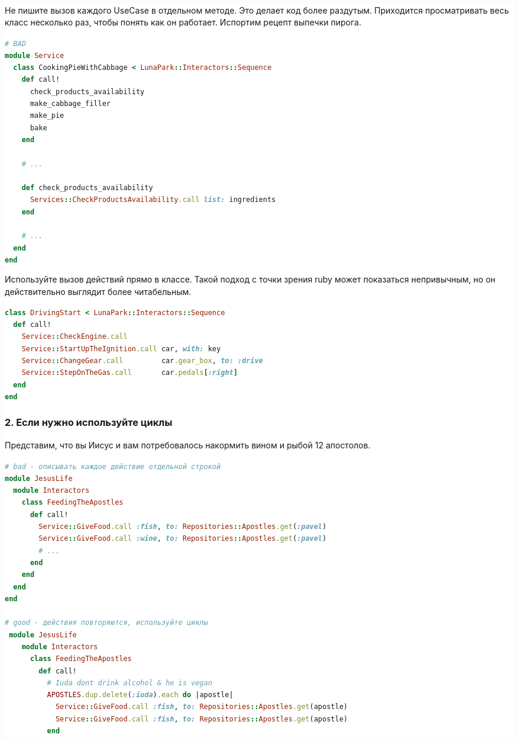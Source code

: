 Не пишите вызов каждого UseCase в отдельном методе. Это делает код более раздутым. Приходится просматривать весь класс несколько раз, чтобы понять как он работает. Испортим рецепт выпечки пирога.

```ruby
# BAD
module Service
  class CookingPieWithСabbage < LunaPark::Interactors::Sequence
    def call!
      check_products_availability
      make_cabbage_filler
      make_pie
      bake
    end
    
    # ...
    
    def check_products_availability
      Services::CheckProductsAvailability.call list: ingredients  
    end

    # ...
  end
end
```

Используйте вызов действий прямо в классе. Такой подход с точки зрения ruby может показаться непривычным, но он действительно выглядит более читабельным. 

```ruby
class DrivingStart < LunaPark::Interactors::Sequence
  def call!
    Service::CheckEngine.call
    Service::StartUpTheIgnition.call car, with: key
    Service::ChangeGear.call         car.gear_box, to: :drive
    Service::StepOnTheGas.call       car.pedals[:right]
  end
end
```

### 2. Если нужно используйте циклы

Представим, что вы Иисус и вам потребовалось накормить вином и рыбой 12 апостолов. 

```ruby
# bad - описывать каждое действие отдельной строкой
module JesusLife
  module Interactors
    class FeedingTheApostles
      def call!
        Service::GiveFood.call :fish, to: Repositories::Apostles.get(:pavel)    
        Service::GiveFood.call :wine, to: Repositories::Apostles.get(:pavel)
        # ...    
      end
    end
  end
end

# good - действия повторяются, используйте циклы
 module JesusLife 
    module Interactors
      class FeedingTheApostles
        def call!
          # Iuda dont drink alcohol & he is vegan
          APOSTLES.dup.delete(:iuda).each do |apostle|
            Service::GiveFood.call :fish, to: Repositories::Apostles.get(apostle)
            Service::GiveFood.call :fish, to: Repositories::Apostles.get(apostle)
          end
```